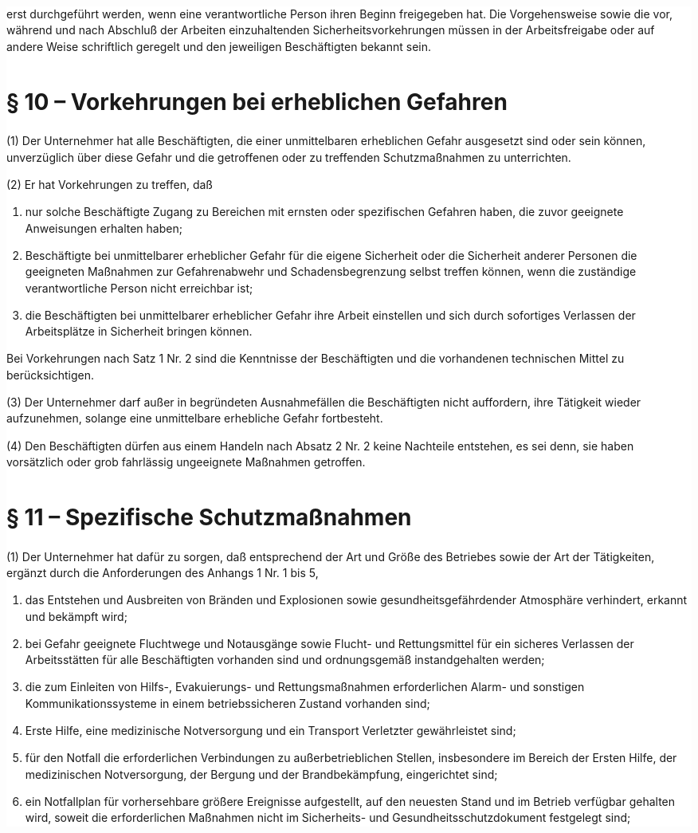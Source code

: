erst durchgeführt werden, wenn eine verantwortliche Person ihren Beginn freigegeben hat. Die Vorgehensweise sowie die vor, während und nach Abschluß der Arbeiten einzuhaltenden Sicherheitsvorkehrungen müssen in der Arbeitsfreigabe oder auf andere Weise schriftlich geregelt und den jeweiligen Beschäftigten bekannt sein.

# § 10 – Vorkehrungen bei erheblichen Gefahren

(1) Der Unternehmer hat alle Beschäftigten, die einer unmittelbaren erheblichen Gefahr ausgesetzt sind oder sein können, unverzüglich über diese Gefahr und die getroffenen oder zu treffenden Schutzmaßnahmen zu unterrichten.

(2) Er hat Vorkehrungen zu treffen, daß

1. nur solche Beschäftigte Zugang zu Bereichen mit ernsten oder spezifischen Gefahren haben, die zuvor geeignete Anweisungen erhalten haben;

2. Beschäftigte bei unmittelbarer erheblicher Gefahr für die eigene Sicherheit oder die Sicherheit anderer Personen die geeigneten Maßnahmen zur Gefahrenabwehr und Schadensbegrenzung selbst treffen können, wenn die zuständige verantwortliche Person nicht erreichbar ist;

3. die Beschäftigten bei unmittelbarer erheblicher Gefahr ihre Arbeit einstellen und sich durch sofortiges Verlassen der Arbeitsplätze in Sicherheit bringen können.

Bei Vorkehrungen nach Satz 1 Nr. 2 sind die Kenntnisse der Beschäftigten und die vorhandenen technischen Mittel zu berücksichtigen.

(3) Der Unternehmer darf außer in begründeten Ausnahmefällen die Beschäftigten nicht auffordern, ihre Tätigkeit wieder aufzunehmen, solange eine unmittelbare erhebliche Gefahr fortbesteht.

(4) Den Beschäftigten dürfen aus einem Handeln nach Absatz 2 Nr. 2 keine Nachteile entstehen, es sei denn, sie haben vorsätzlich oder grob fahrlässig ungeeignete Maßnahmen getroffen.

# § 11 – Spezifische Schutzmaßnahmen

(1) Der Unternehmer hat dafür zu sorgen, daß entsprechend der Art und Größe des Betriebes sowie der Art der Tätigkeiten, ergänzt durch die Anforderungen des Anhangs 1 Nr. 1 bis 5,

1. das Entstehen und Ausbreiten von Bränden und Explosionen sowie gesundheitsgefährdender Atmosphäre verhindert, erkannt und bekämpft wird;

2. bei Gefahr geeignete Fluchtwege und Notausgänge sowie Flucht- und Rettungsmittel für ein sicheres Verlassen der Arbeitsstätten für alle Beschäftigten vorhanden sind und ordnungsgemäß instandgehalten werden;

3. die zum Einleiten von Hilfs-, Evakuierungs- und Rettungsmaßnahmen erforderlichen Alarm- und sonstigen Kommunikationssysteme in einem betriebssicheren Zustand vorhanden sind;

4. Erste Hilfe, eine medizinische Notversorgung und ein Transport Verletzter gewährleistet sind;

5. für den Notfall die erforderlichen Verbindungen zu außerbetrieblichen Stellen, insbesondere im Bereich der Ersten Hilfe, der medizinischen Notversorgung, der Bergung und der Brandbekämpfung, eingerichtet sind;

6. ein Notfallplan für vorhersehbare größere Ereignisse aufgestellt, auf den neuesten Stand und im Betrieb verfügbar gehalten wird, soweit die erforderlichen Maßnahmen nicht im Sicherheits- und Gesundheitsschutzdokument festgelegt sind;
